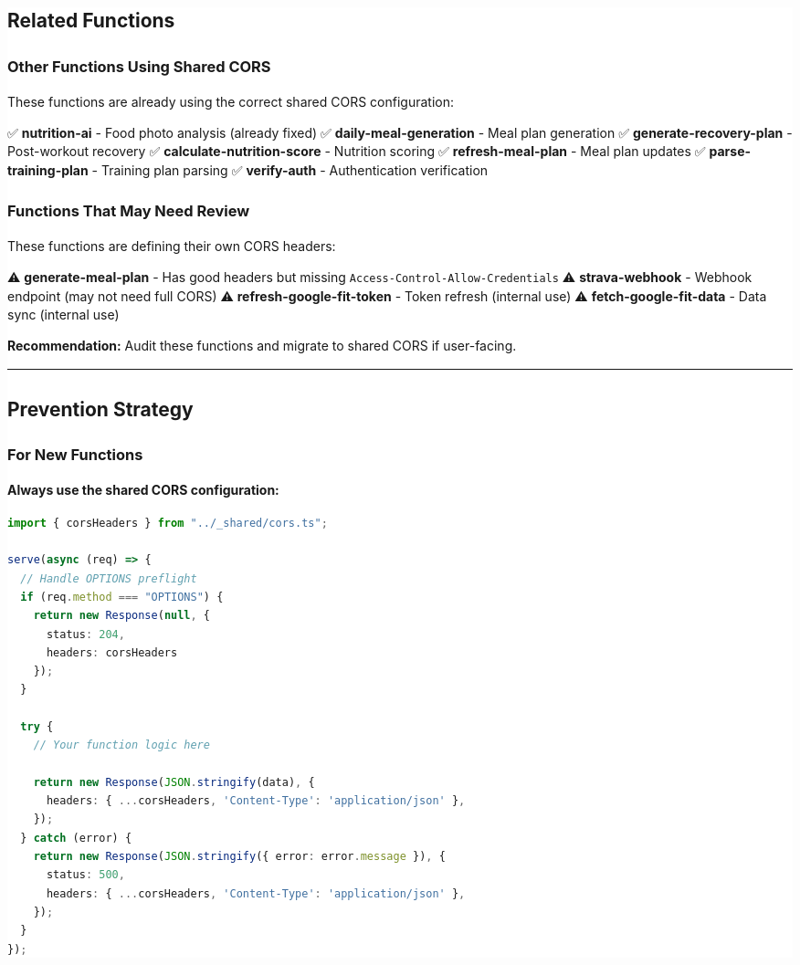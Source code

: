 ## Related Functions

### Other Functions Using Shared CORS

These functions are already using the correct shared CORS configuration:

✅ **nutrition-ai** - Food photo analysis (already fixed)
✅ **daily-meal-generation** - Meal plan generation
✅ **generate-recovery-plan** - Post-workout recovery
✅ **calculate-nutrition-score** - Nutrition scoring
✅ **refresh-meal-plan** - Meal plan updates
✅ **parse-training-plan** - Training plan parsing
✅ **verify-auth** - Authentication verification

### Functions That May Need Review

These functions are defining their own CORS headers:

⚠️ **generate-meal-plan** - Has good headers but missing `Access-Control-Allow-Credentials`
⚠️ **strava-webhook** - Webhook endpoint (may not need full CORS)
⚠️ **refresh-google-fit-token** - Token refresh (internal use)
⚠️ **fetch-google-fit-data** - Data sync (internal use)

**Recommendation:** Audit these functions and migrate to shared CORS if user-facing.

---

## Prevention Strategy

### For New Functions

**Always use the shared CORS configuration:**

```typescript
import { corsHeaders } from "../_shared/cors.ts";

serve(async (req) => {
  // Handle OPTIONS preflight
  if (req.method === "OPTIONS") {
    return new Response(null, { 
      status: 204,
      headers: corsHeaders 
    });
  }

  try {
    // Your function logic here
    
    return new Response(JSON.stringify(data), {
      headers: { ...corsHeaders, 'Content-Type': 'application/json' },
    });
  } catch (error) {
    return new Response(JSON.stringify({ error: error.message }), {
      status: 500,
      headers: { ...corsHeaders, 'Content-Type': 'application/json' },
    });
  }
});
```

